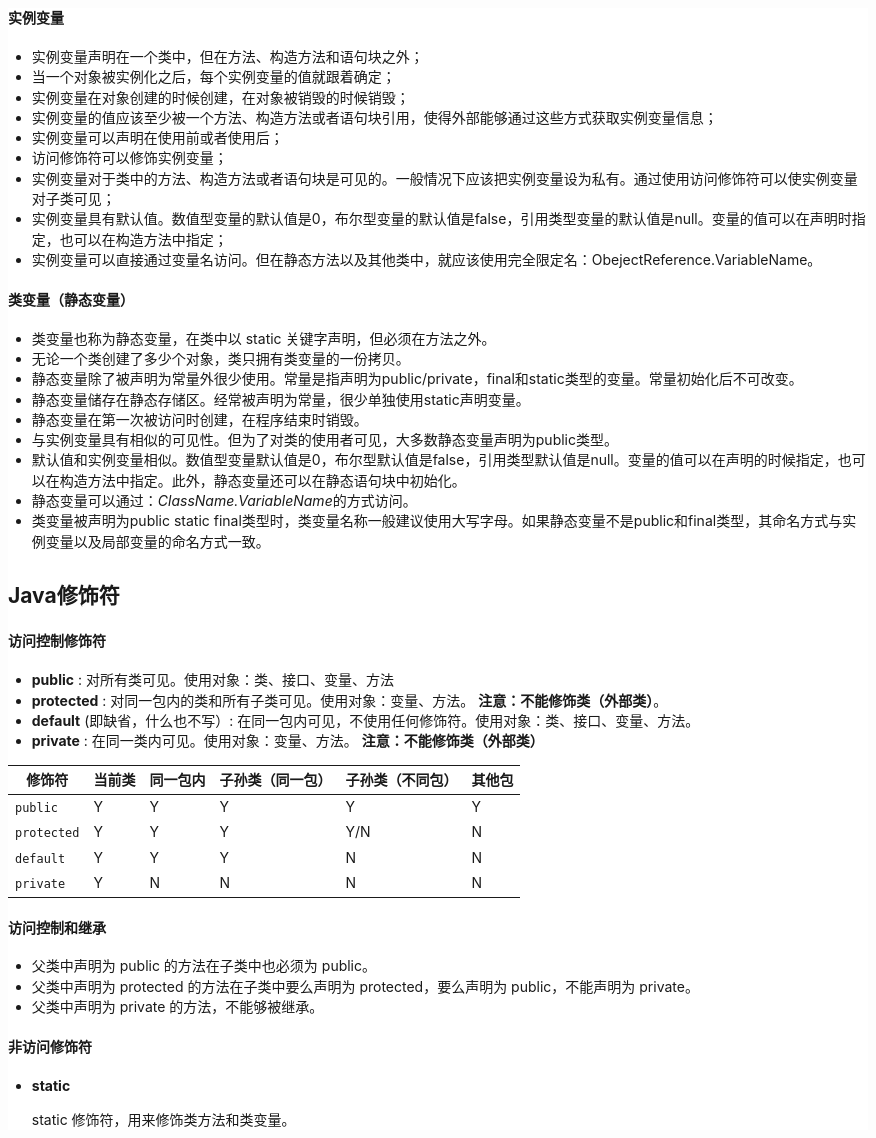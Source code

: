 #### 实例变量

* 实例变量声明在一个类中，但在方法、构造方法和语句块之外；
* 当一个对象被实例化之后，每个实例变量的值就跟着确定；
* 实例变量在对象创建的时候创建，在对象被销毁的时候销毁；
* 实例变量的值应该至少被一个方法、构造方法或者语句块引用，使得外部能够通过这些方式获取实例变量信息；
* 实例变量可以声明在使用前或者使用后；
* 访问修饰符可以修饰实例变量；
* 实例变量对于类中的方法、构造方法或者语句块是可见的。一般情况下应该把实例变量设为私有。通过使用访问修饰符可以使实例变量对子类可见；
* 实例变量具有默认值。数值型变量的默认值是0，布尔型变量的默认值是false，引用类型变量的默认值是null。变量的值可以在声明时指定，也可以在构造方法中指定；
* 实例变量可以直接通过变量名访问。但在静态方法以及其他类中，就应该使用完全限定名：ObejectReference.VariableName。

#### 类变量（静态变量）

* 类变量也称为静态变量，在类中以 static 关键字声明，但必须在方法之外。
* 无论一个类创建了多少个对象，类只拥有类变量的一份拷贝。
* 静态变量除了被声明为常量外很少使用。常量是指声明为public/private，final和static类型的变量。常量初始化后不可改变。
* 静态变量储存在静态存储区。经常被声明为常量，很少单独使用static声明变量。
* 静态变量在第一次被访问时创建，在程序结束时销毁。
* 与实例变量具有相似的可见性。但为了对类的使用者可见，大多数静态变量声明为public类型。
* 默认值和实例变量相似。数值型变量默认值是0，布尔型默认值是false，引用类型默认值是null。变量的值可以在声明的时候指定，也可以在构造方法中指定。此外，静态变量还可以在静态语句块中初始化。
* 静态变量可以通过：*ClassName.VariableName*的方式访问。
* 类变量被声明为public static final类型时，类变量名称一般建议使用大写字母。如果静态变量不是public和final类型，其命名方式与实例变量以及局部变量的命名方式一致。

## Java修饰符

#### 访问控制修饰符

* **public** : 对所有类可见。使用对象：类、接口、变量、方法
* **protected** : 对同一包内的类和所有子类可见。使用对象：变量、方法。 **注意：不能修饰类（外部类）**。
* **default** (即缺省，什么也不写）: 在同一包内可见，不使用任何修饰符。使用对象：类、接口、变量、方法。
* **private** : 在同一类内可见。使用对象：变量、方法。 **注意：不能修饰类（外部类）**

| 修饰符      | 当前类 | 同一包内 | 子孙类（同一包） | 子孙类（不同包） | 其他包 |
| ----------- | ------ | -------- | ---------------- | ---------------- | ------ |
| `public`    | Y      | Y        | Y                | Y                | Y      |
| `protected` | Y      | Y        | Y                | Y/N              | N      |
| `default`   | Y      | Y        | Y                | N                | N      |
| `private`   | Y      | N        | N                | N                | N      |

#### 访问控制和继承

* 父类中声明为 public 的方法在子类中也必须为 public。
* 父类中声明为 protected 的方法在子类中要么声明为 protected，要么声明为 public，不能声明为 private。
* 父类中声明为 private 的方法，不能够被继承。

#### 非访问修饰符

* **static** 

  static 修饰符，用来修饰类方法和类变量。
